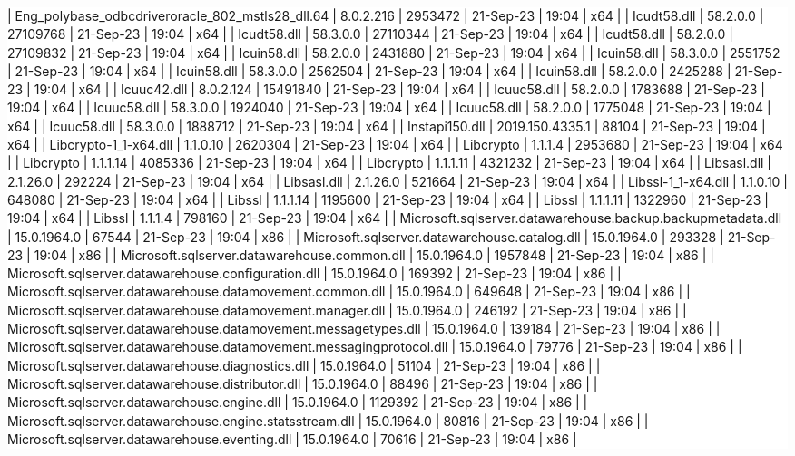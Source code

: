 | Eng_polybase_odbcdriveroracle_802_mstls28_dll.64                     | 8.0.2.216       | 2953472   | 21-Sep-23 | 19:04 | x64      |
| Icudt58.dll                                                          | 58.2.0.0        | 27109768  | 21-Sep-23 | 19:04 | x64      |
| Icudt58.dll                                                          | 58.3.0.0        | 27110344  | 21-Sep-23 | 19:04 | x64      |
| Icudt58.dll                                                          | 58.2.0.0        | 27109832  | 21-Sep-23 | 19:04 | x64      |
| Icuin58.dll                                                          | 58.2.0.0        | 2431880   | 21-Sep-23 | 19:04 | x64      |
| Icuin58.dll                                                          | 58.3.0.0        | 2551752   | 21-Sep-23 | 19:04 | x64      |
| Icuin58.dll                                                          | 58.3.0.0        | 2562504   | 21-Sep-23 | 19:04 | x64      |
| Icuin58.dll                                                          | 58.2.0.0        | 2425288   | 21-Sep-23 | 19:04 | x64      |
| Icuuc42.dll                                                          | 8.0.2.124       | 15491840  | 21-Sep-23 | 19:04 | x64      |
| Icuuc58.dll                                                          | 58.2.0.0        | 1783688   | 21-Sep-23 | 19:04 | x64      |
| Icuuc58.dll                                                          | 58.3.0.0        | 1924040   | 21-Sep-23 | 19:04 | x64      |
| Icuuc58.dll                                                          | 58.2.0.0        | 1775048   | 21-Sep-23 | 19:04 | x64      |
| Icuuc58.dll                                                          | 58.3.0.0        | 1888712   | 21-Sep-23 | 19:04 | x64      |
| Instapi150.dll                                                       | 2019.150.4335.1 | 88104     | 21-Sep-23 | 19:04 | x64      |
| Libcrypto-1_1-x64.dll                                                | 1.1.0.10        | 2620304   | 21-Sep-23 | 19:04 | x64      |
| Libcrypto                                                            | 1.1.1.4         | 2953680   | 21-Sep-23 | 19:04 | x64      |
| Libcrypto                                                            | 1.1.1.14        | 4085336   | 21-Sep-23 | 19:04 | x64      |
| Libcrypto                                                            | 1.1.1.11        | 4321232   | 21-Sep-23 | 19:04 | x64      |
| Libsasl.dll                                                          | 2.1.26.0        | 292224    | 21-Sep-23 | 19:04 | x64      |
| Libsasl.dll                                                          | 2.1.26.0        | 521664    | 21-Sep-23 | 19:04 | x64      |
| Libssl-1_1-x64.dll                                                   | 1.1.0.10        | 648080    | 21-Sep-23 | 19:04 | x64      |
| Libssl                                                               | 1.1.1.14        | 1195600   | 21-Sep-23 | 19:04 | x64      |
| Libssl                                                               | 1.1.1.11        | 1322960   | 21-Sep-23 | 19:04 | x64      |
| Libssl                                                               | 1.1.1.4         | 798160    | 21-Sep-23 | 19:04 | x64      |
| Microsoft.sqlserver.datawarehouse.backup.backupmetadata.dll          | 15.0.1964.0     | 67544     | 21-Sep-23 | 19:04 | x86      |
| Microsoft.sqlserver.datawarehouse.catalog.dll                        | 15.0.1964.0     | 293328    | 21-Sep-23 | 19:04 | x86      |
| Microsoft.sqlserver.datawarehouse.common.dll                         | 15.0.1964.0     | 1957848   | 21-Sep-23 | 19:04 | x86      |
| Microsoft.sqlserver.datawarehouse.configuration.dll                  | 15.0.1964.0     | 169392    | 21-Sep-23 | 19:04 | x86      |
| Microsoft.sqlserver.datawarehouse.datamovement.common.dll            | 15.0.1964.0     | 649648    | 21-Sep-23 | 19:04 | x86      |
| Microsoft.sqlserver.datawarehouse.datamovement.manager.dll           | 15.0.1964.0     | 246192    | 21-Sep-23 | 19:04 | x86      |
| Microsoft.sqlserver.datawarehouse.datamovement.messagetypes.dll      | 15.0.1964.0     | 139184    | 21-Sep-23 | 19:04 | x86      |
| Microsoft.sqlserver.datawarehouse.datamovement.messagingprotocol.dll | 15.0.1964.0     | 79776     | 21-Sep-23 | 19:04 | x86      |
| Microsoft.sqlserver.datawarehouse.diagnostics.dll                    | 15.0.1964.0     | 51104     | 21-Sep-23 | 19:04 | x86      |
| Microsoft.sqlserver.datawarehouse.distributor.dll                    | 15.0.1964.0     | 88496     | 21-Sep-23 | 19:04 | x86      |
| Microsoft.sqlserver.datawarehouse.engine.dll                         | 15.0.1964.0     | 1129392   | 21-Sep-23 | 19:04 | x86      |
| Microsoft.sqlserver.datawarehouse.engine.statsstream.dll             | 15.0.1964.0     | 80816     | 21-Sep-23 | 19:04 | x86      |
| Microsoft.sqlserver.datawarehouse.eventing.dll                       | 15.0.1964.0     | 70616     | 21-Sep-23 | 19:04 | x86      |